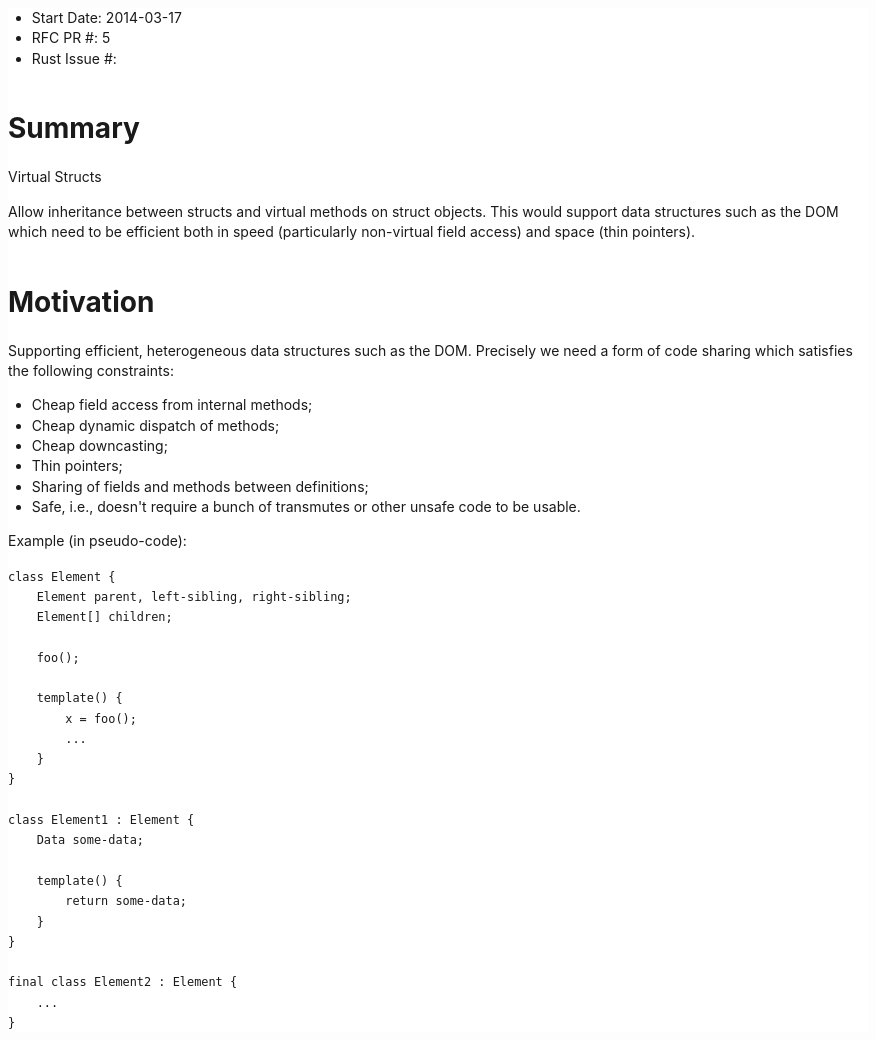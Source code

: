 - Start Date: 2014-03-17
- RFC PR #: 5
- Rust Issue #: 

# Summary

Virtual Structs

Allow inheritance between structs and virtual methods on struct objects. This
would support data structures such as the DOM which need to be efficient both in
speed (particularly non-virtual field access) and space (thin pointers).

# Motivation

Supporting efficient, heterogeneous data structures such as the DOM. Precisely
we need a form of code sharing which satisfies the following constraints:

* Cheap field access from internal methods;
* Cheap dynamic dispatch of methods;
* Cheap downcasting;
* Thin pointers;
* Sharing of fields and methods between definitions;
* Safe, i.e., doesn't require a bunch of transmutes or other unsafe code to be usable.

Example (in pseudo-code):

```
class Element {
    Element parent, left-sibling, right-sibling;
    Element[] children;

    foo();

    template() {
        x = foo();
        ...
    }
}

class Element1 : Element {
    Data some-data;

    template() {
        return some-data;
    }
}

final class Element2 : Element {
    ...
}
```
